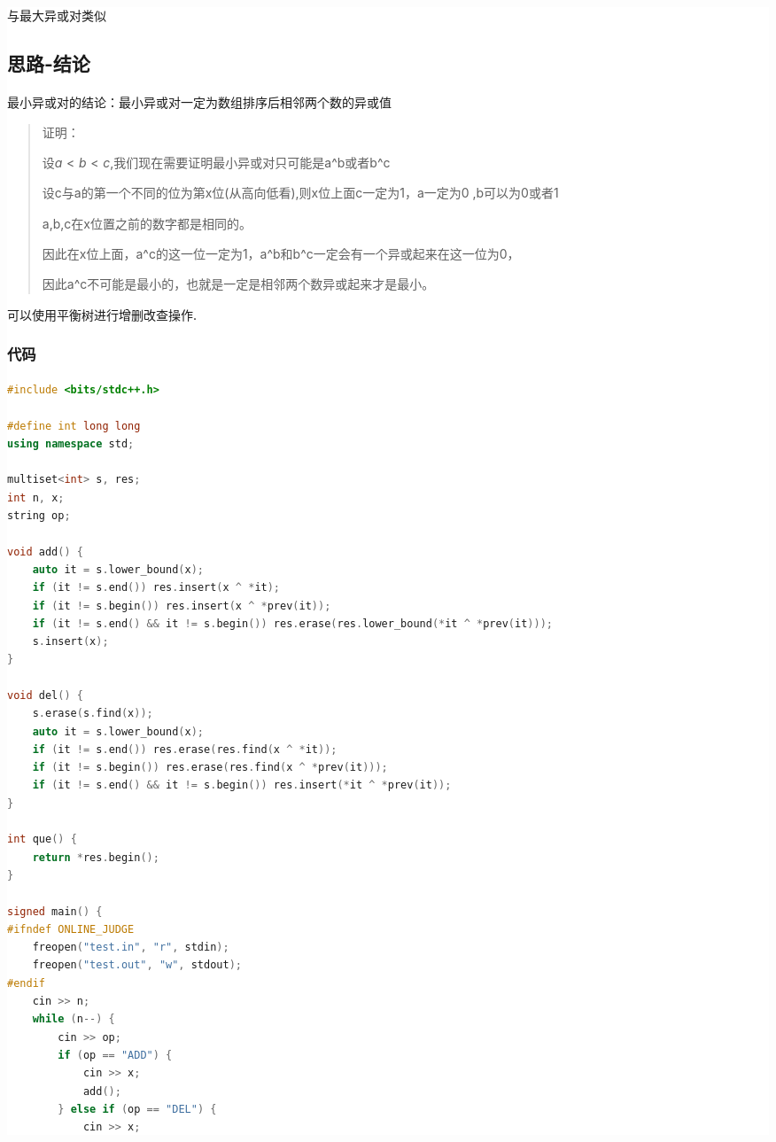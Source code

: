 与最大异或对类似

## 思路-结论

最小异或对的结论：最小异或对一定为数组排序后相邻两个数的异或值

> 证明：
>
> 设$a<b<c$,我们现在需要证明最小异或对只可能是a^b或者b^c
>
> 设c与a的第一个不同的位为第x位(从高向低看),则x位上面c一定为1，a一定为0 ,b可以为0或者1
>
> a,b,c在x位置之前的数字都是相同的。
>
> 因此在x位上面，a^c的这一位一定为1，a^b和b^c一定会有一个异或起来在这一位为0，
>
> 因此a^c不可能是最小的，也就是一定是相邻两个数异或起来才是最小。

可以使用平衡树进行增删改查操作.

### 代码

```cpp
#include <bits/stdc++.h>

#define int long long
using namespace std;

multiset<int> s, res;
int n, x;
string op;

void add() {
    auto it = s.lower_bound(x);
    if (it != s.end()) res.insert(x ^ *it);
    if (it != s.begin()) res.insert(x ^ *prev(it));
    if (it != s.end() && it != s.begin()) res.erase(res.lower_bound(*it ^ *prev(it)));
    s.insert(x);
}

void del() {
    s.erase(s.find(x));
    auto it = s.lower_bound(x);
    if (it != s.end()) res.erase(res.find(x ^ *it));
    if (it != s.begin()) res.erase(res.find(x ^ *prev(it)));
    if (it != s.end() && it != s.begin()) res.insert(*it ^ *prev(it));
}

int que() {
    return *res.begin();
}

signed main() {
#ifndef ONLINE_JUDGE
    freopen("test.in", "r", stdin);
    freopen("test.out", "w", stdout);
#endif
    cin >> n;
    while (n--) {
        cin >> op;
        if (op == "ADD") {
            cin >> x;
            add();
        } else if (op == "DEL") {
            cin >> x;
```